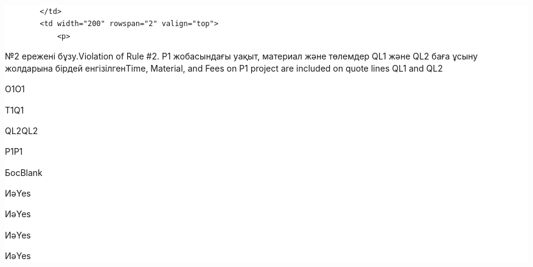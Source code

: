             </td>
            <td width="200" rowspan="2" valign="top">
                <p>
<span data-ttu-id="abb17-229">№2 ережені бұзу.</span><span class="sxs-lookup"><span data-stu-id="abb17-229">Violation of Rule #2.</span></span> <span data-ttu-id="abb17-230">Р1 жобасындағы уақыт, материал және төлемдер QL1 және QL2 баға ұсыну жолдарына бірдей енгізілген</span><span class="sxs-lookup"><span data-stu-id="abb17-230">Time, Material, and Fees on P1 project are included on quote lines QL1 and QL2</span></span> </p>
            </td>
        </tr>
        <tr>
            <td width="59" valign="top">
                <p>
<span data-ttu-id="abb17-231">O1</span><span class="sxs-lookup"><span data-stu-id="abb17-231">O1</span></span> </p>
            </td>
            <td width="39" valign="top">
                <p>
<span data-ttu-id="abb17-232">Т1</span><span class="sxs-lookup"><span data-stu-id="abb17-232">Q1</span></span> </p>
            </td>
            <td width="40" valign="top">
                <p>
<span data-ttu-id="abb17-233">QL2</span><span class="sxs-lookup"><span data-stu-id="abb17-233">QL2</span></span> </p>
            </td>
            <td width="41" valign="top">
                <p>
<span data-ttu-id="abb17-234">P1</span><span class="sxs-lookup"><span data-stu-id="abb17-234">P1</span></span> </p>
            </td>
            <td width="77" valign="top">
                <p>
<span data-ttu-id="abb17-235">Бос</span><span class="sxs-lookup"><span data-stu-id="abb17-235">Blank</span></span> </p>
            </td>
            <td width="45" valign="top">
                <p>
<span data-ttu-id="abb17-236">Иә</span><span class="sxs-lookup"><span data-stu-id="abb17-236">Yes</span></span> </p>
            </td>
            <td width="46" valign="top">
                <p>
<span data-ttu-id="abb17-237">Иә</span><span class="sxs-lookup"><span data-stu-id="abb17-237">Yes</span></span> </p>
            </td>
            <td width="43" valign="top">
                <p>
<span data-ttu-id="abb17-238">Иә</span><span class="sxs-lookup"><span data-stu-id="abb17-238">Yes</span></span> </p>
            </td>
            <td width="41" valign="top">
                <p>
<span data-ttu-id="abb17-239">Иә</span><span class="sxs-lookup"><span data-stu-id="abb17-239">Yes</span></span> </p>
            </td>
        </tr>
        <tr>
            <td width="59" valign="top">
            </td>
            <td width="39" valign="top">
            </td>
            <td width="40" valign="top">
            </td>